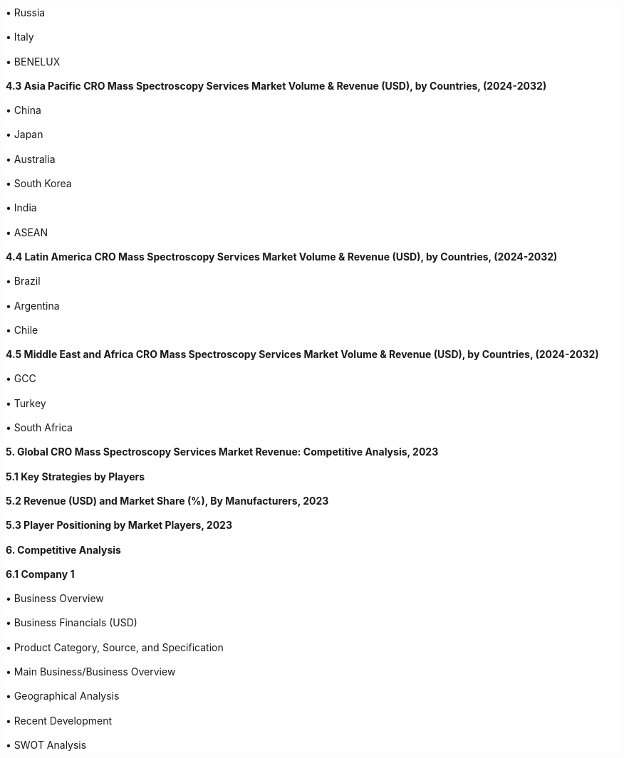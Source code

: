 • Russia

• Italy

• BENELUX

<strong>4.3 Asia Pacific CRO Mass Spectroscopy Services Market Volume &amp; Revenue (USD), by Countries, (2024-2032)</strong>

• China

• Japan

• Australia

• South Korea

• India

• ASEAN

<strong>4.4 Latin America CRO Mass Spectroscopy Services Market Volume &amp; Revenue (USD), by Countries, (2024-2032)</strong>

• Brazil

• Argentina

• Chile

<strong>4.5 Middle East and Africa CRO Mass Spectroscopy Services Market Volume &amp; Revenue (USD), by Countries, (2024-2032)</strong>

• GCC

• Turkey

• South Africa

<strong>5. Global CRO Mass Spectroscopy Services Market Revenue: Competitive Analysis, 2023</strong>

<strong>5.1 Key Strategies by Players</strong>

<strong>5.2 Revenue (USD) and Market Share (%), By Manufacturers, 2023</strong>

<strong>5.3 Player Positioning by Market Players, 2023</strong>

<strong>6. Competitive Analysis</strong>

<strong>6.1 Company 1</strong>

• Business Overview

• Business Financials (USD)

• Product Category, Source, and Specification

• Main Business/Business Overview

• Geographical Analysis

• Recent Development

• SWOT Analysis
